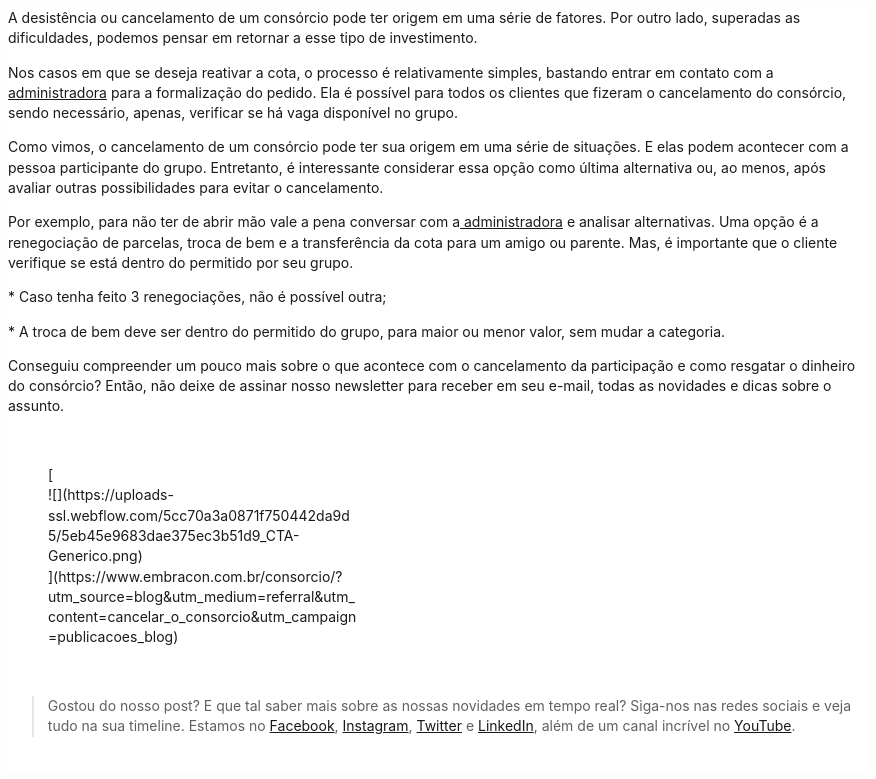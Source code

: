 A desistência ou cancelamento de um consórcio pode ter origem em uma série de fatores. Por outro lado, superadas as dificuldades, podemos pensar em retornar a esse tipo de investimento.

Nos casos em que se deseja reativar a cota, o processo é relativamente simples, bastando entrar em contato com a[ administradora](https://www.embracon.com.br/blog/afinal-o-que-uma-administradora-de-consorcio-faz) para a formalização do pedido. Ela é possível para todos os clientes que fizeram o cancelamento do consórcio, sendo necessário, apenas, verificar se há vaga disponível no grupo.

Como vimos, o cancelamento de um consórcio pode ter sua origem em uma série de situações. E elas podem acontecer com a pessoa participante do grupo. Entretanto, é interessante considerar essa opção como última alternativa ou, ao menos, após avaliar outras possibilidades para evitar o cancelamento.

Por exemplo, para não ter de abrir mão vale a pena conversar com a[ administradora](https://www.embracon.com.br/blog/afinal-o-que-uma-administradora-de-consorcio-faz) e analisar alternativas. Uma opção é a renegociação de parcelas, troca de bem e a transferência da cota para um amigo ou parente. Mas, é importante que o cliente verifique se está dentro do permitido por seu grupo.

\* Caso tenha feito 3 renegociações, não é possível outra;

\* A troca de bem deve ser dentro do permitido do grupo, para maior ou menor valor, sem mudar a categoria.

Conseguiu compreender um pouco mais sobre o que acontece com o cancelamento da participação e como resgatar o dinheiro do consórcio? Então, não deixe de assinar nosso newsletter para receber em seu e-mail, todas as novidades e dicas sobre o assunto.

‍

<figure class="w-richtext-figure-type-image w-richtext-align-center" style="max-width:310px">[<div>![](https://uploads-ssl.webflow.com/5cc70a3a0871f750442da9d5/5eb45e9683dae375ec3b51d9_CTA-Generico.png)</div>](https://www.embracon.com.br/consorcio/?utm_source=blog&utm_medium=referral&utm_content=cancelar_o_consorcio&utm_campaign=publicacoes_blog)</figure>‍

> Gostou do nosso post? E que tal saber mais sobre as nossas novidades em tempo real? Siga-nos nas redes sociais e veja tudo na sua timeline. Estamos no [Facebook](https://www.facebook.com/embracon/), [Instagram](https://www.instagram.com/embraconoficial/), [Twitter](https://twitter.com/embracon) e [LinkedIn](https://www.linkedin.com/company/1018875/), além de um canal incrível no [YouTube](https://www.youtube.com/channel/UCL-Y0mv9zc73Iek48NLUBzQ).

‍
        